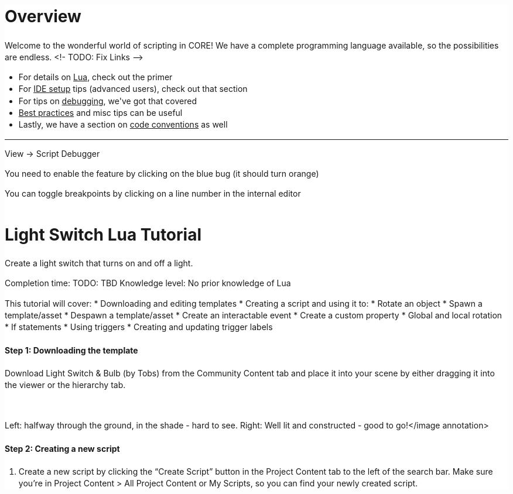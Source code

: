 # Overview

Welcome to the wonderful world of scripting in CORE! We have a complete
programming language available, so the possibilities are endless.
<!- TODO: Fix Links -->
- For details on [Lua](/scripting/lua_primer), check out the primer
- For [IDE setup](/scripting/ide_tools) tips (advanced users), check out that section
- For tips on [debugging](/scripting/debugging), we've got that covered
- [Best practices](/scripting/best_practices) and misc tips can be useful
- Lastly, we have a section on [code conventions](/scripting/conventions) as well

---

View -> Script Debugger

You need to enable the feature by clicking on the blue bug (it should turn orange)

You can toggle breakpoints by clicking on a line number in the internal editor

# Light Switch Lua Tutorial
Create a light switch that turns on and off a light.

Completion time: TODO: TBD
Knowledge level: No prior knowledge of Lua

This tutorial will cover:
    * Downloading and editing templates
    * Creating a script and using it to:
        * Rotate an object
        * Spawn a template/asset
        * Despawn a template/asset
        * Create an interactable event
        * Create a custom property
    * Global and local rotation
    * If statements
    * Using triggers
    * Creating and updating trigger labels


#### Step 1: Downloading the template

Download Light Switch & Bulb (by Tobs) from the Community Content tab and place it into your scene by either dragging it into the viewer or the hierarchy tab.

<image />

<image annotation>Left: halfway through the ground, in the shade - hard to see.
Right: Well lit and constructed - good to go!</image annotation>


#### Step 2: Creating a new script

1. Create a new script by clicking the “Create Script” button in the Project Content tab to the left of the search bar. Make sure you’re in Project Content > All Project Content or My Scripts, so you can find your newly created script.
